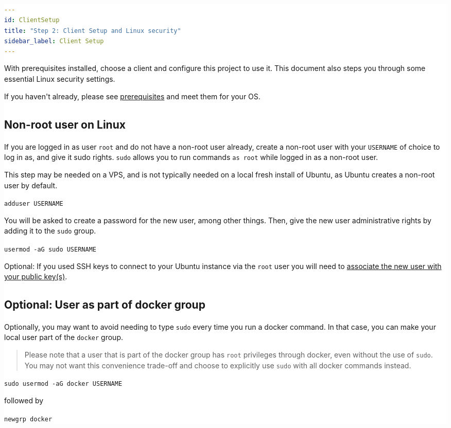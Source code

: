 ```yaml
---
id: ClientSetup
title: "Step 2: Client Setup and Linux security"
sidebar_label: Client Setup
---
```


With prerequisites installed, choose a client and configure this project to use it. This document also steps
you through some essential Linux security settings.

If you haven't already, please see [prerequisites](../Usage/Prerequisites.md) and meet them for your OS.

## Non-root user on Linux

If you are logged in as user `root` and do not have a non-root user already, create a non-root user 
with your `USERNAME` of choice to log in as, and give it sudo rights. `sudo` allows you to 
run commands `as root` while logged in as a non-root user. 

This step may be needed on a VPS, and is not typically needed on a local fresh install of Ubuntu,
as Ubuntu creates a non-root user by default.

```
adduser USERNAME
```

You will be asked to create a password for the new user, among other things. Then, give the new user
administrative rights by adding it to the `sudo` group.

```
usermod -aG sudo USERNAME
```

Optional: If you used SSH keys to connect to your Ubuntu instance via the `root` user you
will need to [associate the new user with your public key(s)](#ssh-key-authentication-with-linux).

## Optional: User as part of docker group

Optionally, you may want to avoid needing to type `sudo` every time you run a docker command. In that
case, you can make your local user part of the `docker` group.

> Please note that a user that is part of the docker group has `root` privileges through docker,
> even without the use of `sudo`. You may not want this convenience trade-off and choose to
> explicitly use `sudo` with all docker commands instead.

```
sudo usermod -aG docker USERNAME
```

followed by

```
newgrp docker
```
